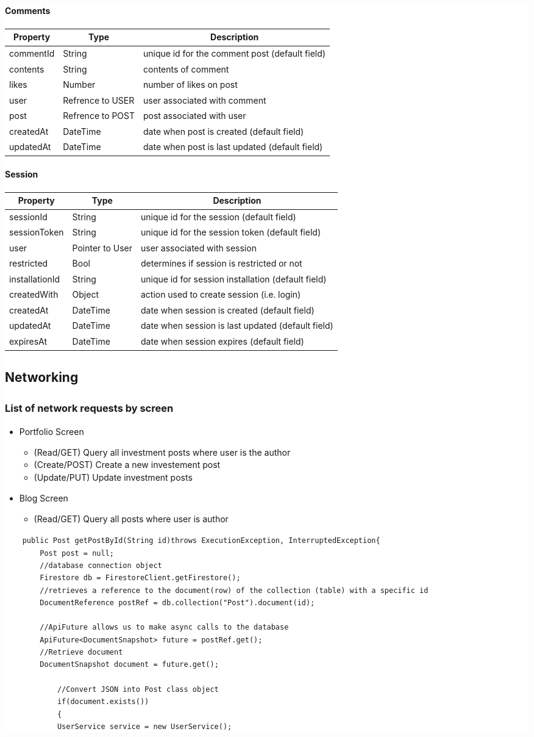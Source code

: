 #### Comments

   | Property      | Type     | Description |
   | ------------- | -------- | ------------|
   | commentId     | String   | unique id for the comment post (default field) |
   | contents      | String   | contents of comment |
   | likes         | Number   | number of likes on post |
   | user          | Refrence to USER | user associated with comment |
   | post          | Refrence to POST | post associated with user |
   | createdAt     | DateTime | date when post is created (default field) |
   | updatedAt     | DateTime | date when post is last updated (default field) |

#### Session

   | Property      | Type     | Description |
   | ------------- | -------- | ------------|
   | sessionId     | String   | unique id for the session (default field) |
   | sessionToken  | String   | unique id for the session token (default field) |
   | user          | Pointer to User | user associated with session |
   | restricted    | Bool     | determines if session is restricted or not |
   | installationId| String   | unique id for session installation (default field) |
   | createdWith   | Object   | action used to create session (i.e. login) |
   | createdAt     | DateTime | date when session is created (default field) |
   | updatedAt     | DateTime | date when session is last updated (default field) |
   | expiresAt     | DateTime | date when session expires (default field) |
   
## Networking
### List  of network requests by screen
- Portfolio Screen
	- (Read/GET)  Query all  investment posts where user is  the author
	- (Create/POST) Create a new investement post
	- (Update/PUT) Update investment posts

- Blog Screen
	- (Read/GET) Query all posts where user is author

```
	public Post getPostById(String id)throws ExecutionException, InterruptedException{
	    Post post = null;
	    //database connection object
	    Firestore db = FirestoreClient.getFirestore();
	    //retrieves a reference to the document(row) of the collection (table) with a specific id
	    DocumentReference postRef = db.collection("Post").document(id);

	    //ApiFuture allows us to make async calls to the database
	    ApiFuture<DocumentSnapshot> future = postRef.get();
	    //Retrieve document
	    DocumentSnapshot document = future.get();

		    //Convert JSON into Post class object
		    if(document.exists())
		    {
			UserService service = new UserService();
```